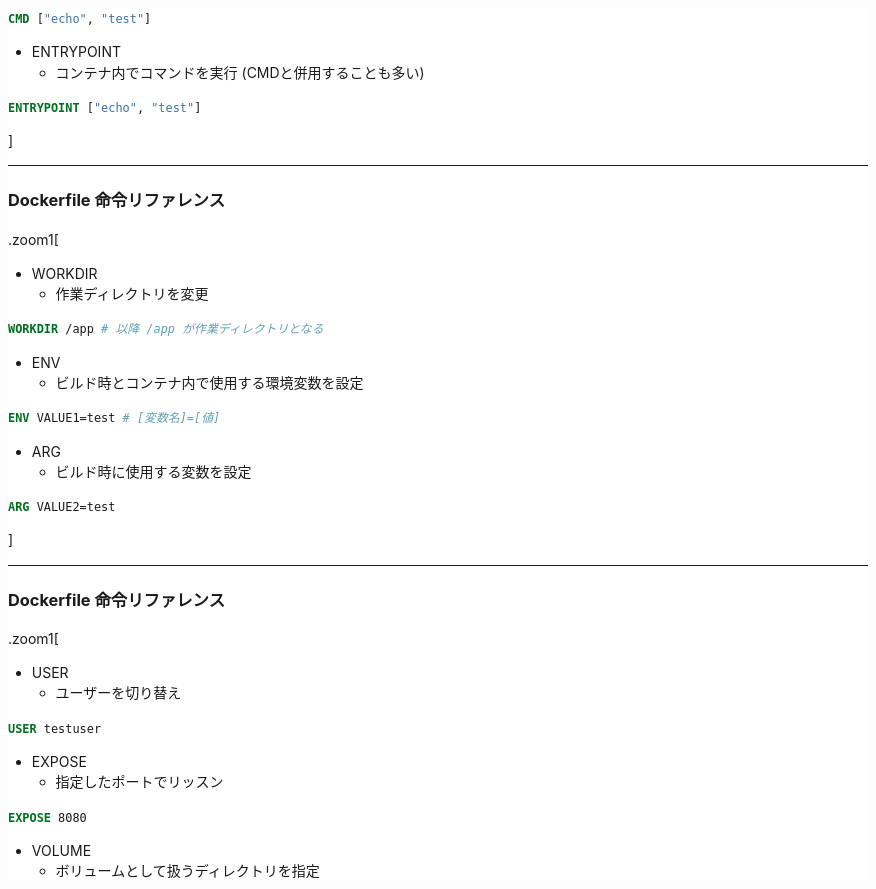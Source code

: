```Dockerfile
CMD ["echo", "test"]
```

- ENTRYPOINT
  - コンテナ内でコマンドを実行 (CMDと併用することも多い)

```Dockerfile
ENTRYPOINT ["echo", "test"]
```
]

---
### Dockerfile 命令リファレンス

.zoom1[
- WORKDIR
  - 作業ディレクトリを変更

```Dockerfile
WORKDIR /app # 以降 /app が作業ディレクトリとなる
```

- ENV
  - ビルド時とコンテナ内で使用する環境変数を設定

```Dockerfile
ENV VALUE1=test # [変数名]=[値]
```

- ARG
  - ビルド時に使用する変数を設定

```Dockerfile
ARG VALUE2=test
```
]

---
### Dockerfile 命令リファレンス

.zoom1[
- USER
  - ユーザーを切り替え

```Dockerfile
USER testuser
```

- EXPOSE
  - 指定したポートでリッスン

```Dockerfile
EXPOSE 8080
```

- VOLUME
  - ボリュームとして扱うディレクトリを指定
